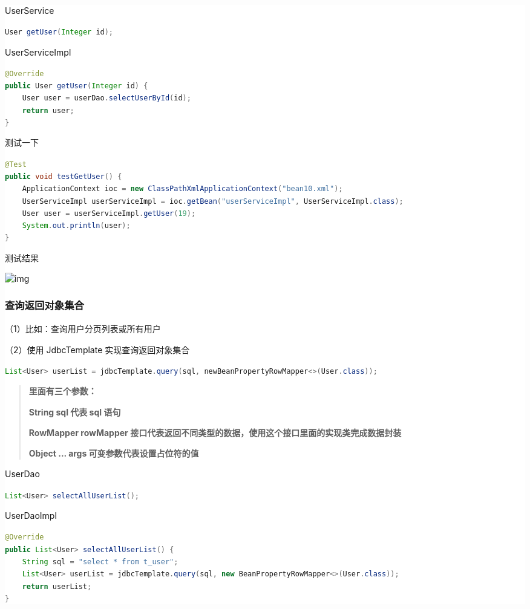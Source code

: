 UserService

```java
User getUser(Integer id);
```

UserServiceImpl

```java
@Override
public User getUser(Integer id) {
    User user = userDao.selectUserById(id);
    return user;
}
```

测试一下

```java
@Test
public void testGetUser() {
    ApplicationContext ioc = new ClassPathXmlApplicationContext("bean10.xml");
    UserServiceImpl userServiceImpl = ioc.getBean("userServiceImpl", UserServiceImpl.class);
    User user = userServiceImpl.getUser(19);
    System.out.println(user);
}
```

测试结果

![img](https://pet-hkw.oss-cn-shenzhen.aliyuncs.com/image/new_blog_system/framework/JdbcTemplate%E6%93%8D%E4%BD%9C%E6%95%B0%E6%8D%AE%E5%BA%93%E4%B9%8B%E6%9F%A5%E8%AF%A2%E8%BF%94%E5%9B%9E%E5%AF%B9%E8%B1%A1.gif)

### 查询返回对象集合

（1）比如：查询用户分页列表或所有用户

（2）使用 JdbcTemplate 实现查询返回对象集合

```java
List<User> userList = jdbcTemplate.query(sql, newBeanPropertyRowMapper<>(User.class));
```

> **里面有三个参数：**
>
> **String sql 代表 sql 语句**
>
> **RowMapper rowMapper 接口代表返回不同类型的数据，使用这个接口里面的实现类完成数据封装**
>
> **Object ... args 可变参数代表设置占位符的值**

UserDao

```java
List<User> selectAllUserList();
```

UserDaoImpl

```java
@Override
public List<User> selectAllUserList() {
    String sql = "select * from t_user";
    List<User> userList = jdbcTemplate.query(sql, new BeanPropertyRowMapper<>(User.class));
    return userList;
}
```
